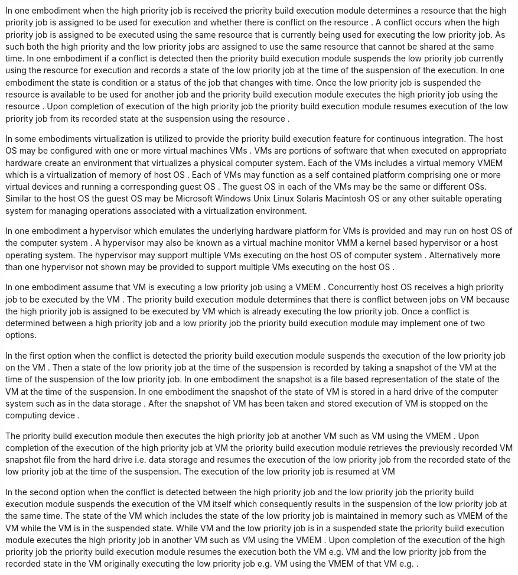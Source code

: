 In one embodiment when the high priority job is received the priority build execution module determines a resource that the high priority job is assigned to be used for execution and whether there is conflict on the resource . A conflict occurs when the high priority job is assigned to be executed using the same resource that is currently being used for executing the low priority job. As such both the high priority and the low priority jobs are assigned to use the same resource that cannot be shared at the same time. In one embodiment if a conflict is detected then the priority build execution module suspends the low priority job currently using the resource for execution and records a state of the low priority job at the time of the suspension of the execution. In one embodiment the state is condition or a status of the job that changes with time. Once the low priority job is suspended the resource is available to be used for another job and the priority build execution module executes the high priority job using the resource . Upon completion of execution of the high priority job the priority build execution module resumes execution of the low priority job from its recorded state at the suspension using the resource .

In some embodiments virtualization is utilized to provide the priority build execution feature for continuous integration. The host OS may be configured with one or more virtual machines VMs . VMs are portions of software that when executed on appropriate hardware create an environment that virtualizes a physical computer system. Each of the VMs includes a virtual memory VMEM which is a virtualization of memory of host OS . Each of VMs may function as a self contained platform comprising one or more virtual devices and running a corresponding guest OS . The guest OS in each of the VMs may be the same or different OSs. Similar to the host OS the guest OS may be Microsoft Windows Unix Linux Solaris Macintosh OS or any other suitable operating system for managing operations associated with a virtualization environment.

In one embodiment a hypervisor which emulates the underlying hardware platform for VMs is provided and may run on host OS of the computer system . A hypervisor may also be known as a virtual machine monitor VMM a kernel based hypervisor or a host operating system. The hypervisor may support multiple VMs executing on the host OS of computer system . Alternatively more than one hypervisor not shown may be provided to support multiple VMs executing on the host OS .

In one embodiment assume that VM is executing a low priority job using a VMEM . Concurrently host OS receives a high priority job to be executed by the VM . The priority build execution module determines that there is conflict between jobs on VM because the high priority job is assigned to be executed by VM which is already executing the low priority job. Once a conflict is determined between a high priority job and a low priority job the priority build execution module may implement one of two options.

In the first option when the conflict is detected the priority build execution module suspends the execution of the low priority job on the VM . Then a state of the low priority job at the time of the suspension is recorded by taking a snapshot of the VM at the time of the suspension of the low priority job. In one embodiment the snapshot is a file based representation of the state of the VM at the time of the suspension. In one embodiment the snapshot of the state of VM is stored in a hard drive of the computer system such as in the data storage . After the snapshot of VM has been taken and stored execution of VM is stopped on the computing device .

The priority build execution module then executes the high priority job at another VM such as VM using the VMEM . Upon completion of the execution of the high priority job at VM the priority build execution module retrieves the previously recorded VM snapshot file from the hard drive i.e. data storage and resumes the execution of the low priority job from the recorded state of the low priority job at the time of the suspension. The execution of the low priority job is resumed at VM

In the second option when the conflict is detected between the high priority job and the low priority job the priority build execution module suspends the execution of the VM itself which consequently results in the suspension of the low priority job at the same time. The state of the VM which includes the state of the low priority job is maintained in memory such as VMEM of the VM while the VM is in the suspended state. While VM and the low priority job is in a suspended state the priority build execution module executes the high priority job in another VM such as VM using the VMEM . Upon completion of the execution of the high priority job the priority build execution module resumes the execution both the VM e.g. VM and the low priority job from the recorded state in the VM originally executing the low priority job e.g. VM using the VMEM of that VM e.g. .
